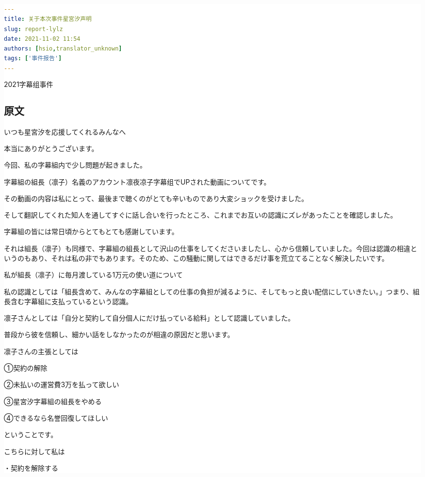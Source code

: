 ```yaml
---
title: 关于本次事件星宮汐声明
slug: report-lylz
date: 2021-11-02 11:54
authors: [hsio,translator_unknown]
tags: ['事件报告']
---
```

2021字幕组事件

## 原文
いつも星宮汐を応援してくれるみんなへ

本当にありがとうございます。



今回、私の字幕組内で少し問題が起きました。

字幕組の組長（凛子）名義のアカウント凛夜凉子字幕组でUPされた動画についてです。

その動画の内容は私にとって、最後まで聴くのがとても辛いものであり大変ショックを受けました。

そして翻訳してくれた知人を通してすぐに話し合いを行ったところ、これまでお互いの認識にズレがあったことを確認しました。



字幕組の皆には常日頃からとてもとても感謝しています。

それは組長（凛子）も同様で、字幕組の組長として沢山の仕事をしてくださいましたし、心から信頼していました。今回は認識の相違というのもあり、それは私の非でもあります。そのため、この騒動に関してはできるだけ事を荒立てることなく解決したいです。



私が組長（凛子）に毎月渡している1万元の使い道について

私の認識としては「組長含めて、みんなの字幕組としての仕事の負担が減るように、そしてもっと良い配信にしていきたい。」つまり、組長含む字幕組に支払っているという認識。



凛子さんとしては「自分と契約して自分個人にだけ払っている給料」として認識していました。

普段から彼を信頼し、細かい話をしなかったのが相違の原因だと思います。



凛子さんの主張としては

①契約の解除

②未払いの運営費3万を払って欲しい

③星宮汐字幕組の組長をやめる

④できるなら名誉回復してほしい

ということです。



こちらに対して私は

・契約を解除する
